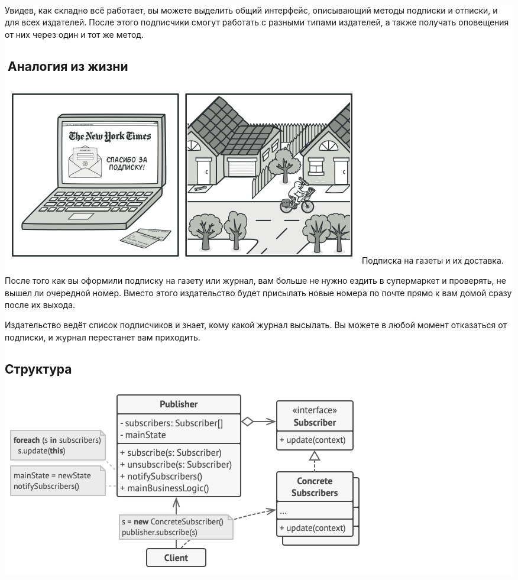 Увидев, как складно всё работает, вы можете выделить общий интерфейс, описывающий методы подписки и отписки, и для всех издателей. После этого подписчики смогут
работать с разными типами издателей, а также получать оповещения от них через один и тот же метод.

##  Аналогия из жизни

![](img/image_20240529001050.png)
Подписка на газеты и их доставка.

После того как вы оформили подписку на газету или журнал, вам больше не нужно ездить в супермаркет и проверять, не вышел ли очередной номер. Вместо этого
издательство будет присылать новые номера по почте прямо к вам домой сразу после их выхода.

Издательство ведёт список подписчиков и знает, кому какой журнал высылать. Вы можете в любой момент отказаться от подписки, и журнал перестанет вам приходить.

## Структура

![](img/image_20240529001103.png)
